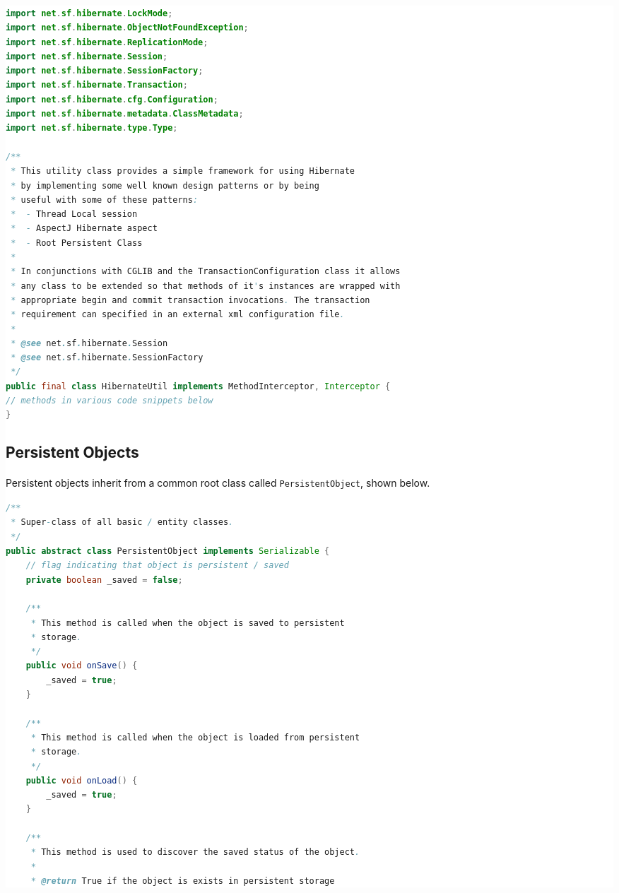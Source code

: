 ```java
import net.sf.hibernate.LockMode;
import net.sf.hibernate.ObjectNotFoundException;
import net.sf.hibernate.ReplicationMode;
import net.sf.hibernate.Session;
import net.sf.hibernate.SessionFactory;
import net.sf.hibernate.Transaction;
import net.sf.hibernate.cfg.Configuration;
import net.sf.hibernate.metadata.ClassMetadata;
import net.sf.hibernate.type.Type;

/**
 * This utility class provides a simple framework for using Hibernate
 * by implementing some well known design patterns or by being
 * useful with some of these patterns:
 *  - Thread Local session
 *  - AspectJ Hibernate aspect
 *  - Root Persistent Class
 *
 * In conjunctions with CGLIB and the TransactionConfiguration class it allows
 * any class to be extended so that methods of it's instances are wrapped with
 * appropriate begin and commit transaction invocations. The transaction
 * requirement can specified in an external xml configuration file.
 *
 * @see net.sf.hibernate.Session
 * @see net.sf.hibernate.SessionFactory
 */
public final class HibernateUtil implements MethodInterceptor, Interceptor {
// methods in various code snippets below
}
```

## Persistent Objects

Persistent objects inherit from a common root class called `PersistentObject`, shown below.

```java
/**
 * Super-class of all basic / entity classes.
 */
public abstract class PersistentObject implements Serializable {
    // flag indicating that object is persistent / saved
    private boolean _saved = false; 

    /**
     * This method is called when the object is saved to persistent
     * storage.
     */
    public void onSave() {
        _saved = true;
    }

    /**
     * This method is called when the object is loaded from persistent
     * storage.
     */
    public void onLoad() {
        _saved = true;
    }

    /**
     * This method is used to discover the saved status of the object.
     *
     * @return True if the object is exists in persistent storage
```